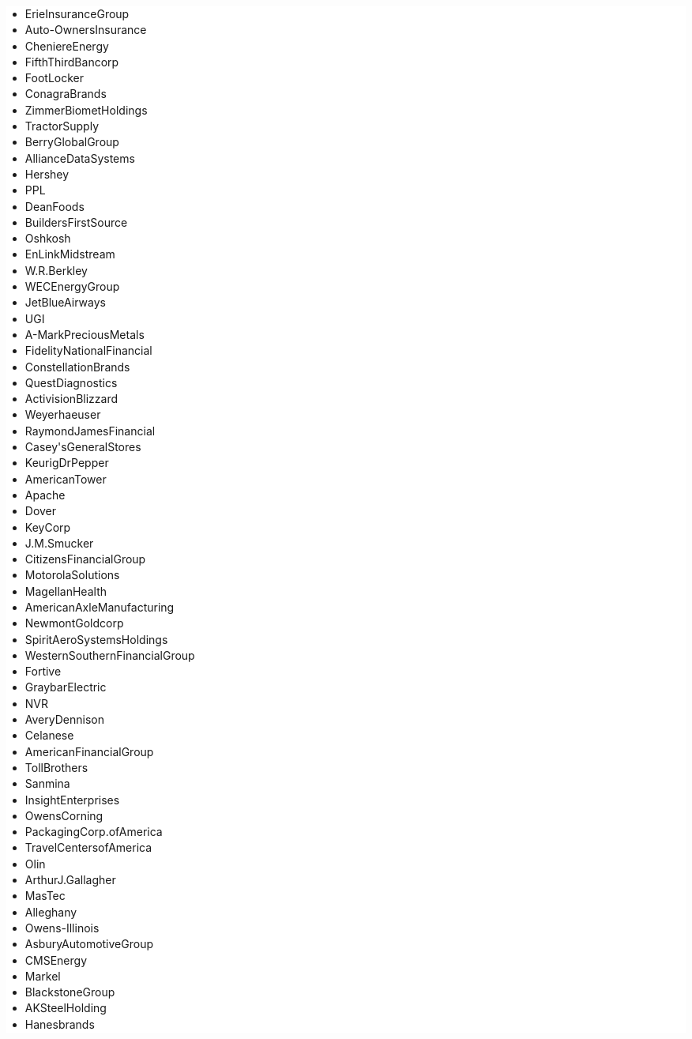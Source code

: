 * ErieInsuranceGroup
* Auto-OwnersInsurance
* CheniereEnergy
* FifthThirdBancorp
* FootLocker
* ConagraBrands
* ZimmerBiometHoldings
* TractorSupply
* BerryGlobalGroup
* AllianceDataSystems
* Hershey
* PPL
* DeanFoods
* BuildersFirstSource
* Oshkosh
* EnLinkMidstream
* W.R.Berkley
* WECEnergyGroup
* JetBlueAirways
* UGI
* A-MarkPreciousMetals
* FidelityNationalFinancial
* ConstellationBrands
* QuestDiagnostics
* ActivisionBlizzard
* Weyerhaeuser
* RaymondJamesFinancial
* Casey'sGeneralStores
* KeurigDrPepper
* AmericanTower
* Apache
* Dover
* KeyCorp
* J.M.Smucker
* CitizensFinancialGroup
* MotorolaSolutions
* MagellanHealth
* AmericanAxleManufacturing
* NewmontGoldcorp
* SpiritAeroSystemsHoldings
* WesternSouthernFinancialGroup
* Fortive
* GraybarElectric
* NVR
* AveryDennison
* Celanese
* AmericanFinancialGroup
* TollBrothers
* Sanmina
* InsightEnterprises
* OwensCorning
* PackagingCorp.ofAmerica
* TravelCentersofAmerica
* Olin
* ArthurJ.Gallagher
* MasTec
* Alleghany
* Owens-Illinois
* AsburyAutomotiveGroup
* CMSEnergy
* Markel
* BlackstoneGroup
* AKSteelHolding
* Hanesbrands